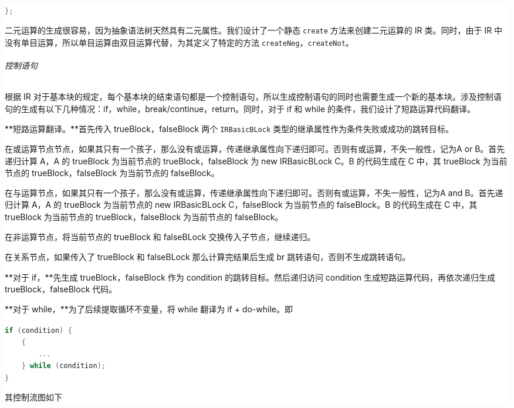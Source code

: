 ```c++
};

```

二元运算的生成很容易，因为抽象语法树天然具有二元属性。我们设计了一个静态 `create` 方法来创建二元运算的 IR 类。同时，由于 IR 中没有单目运算，所以单目运算由双目运算代替，为其定义了特定的方法 `createNeg`，`createNot`。 

###### 控制语句

根据 IR 对于基本块的规定，每个基本块的结束语句都是一个控制语句，所以生成控制语句的同时也需要生成一个新的基本块。涉及控制语句的生成有以下几种情况：if，while，break/continue，return。同时，对于 if 和 while 的条件，我们设计了短路运算代码翻译。

**短路运算翻译。**首先传入 trueBlock，falseBlock 两个 `IRBasicBLock` 类型的继承属性作为条件失败或成功的跳转目标。

在或运算节点节点，如果其只有一个孩子，那么没有或运算，传递继承属性向下递归即可。否则有或运算，不失一般性，记为A or B。首先递归计算 A，A 的 trueBlock 为当前节点的 trueBlock，falseBlock 为 new IRBasicBLock C。B 的代码生成在 C 中，其 trueBlock 为当前节点的 trueBlock，falseBlock 为当前节点的 falseBlock。

在与运算节点，如果其只有一个孩子，那么没有或运算，传递继承属性向下递归即可。否则有或运算，不失一般性，记为A and B。首先递归计算 A，A 的 trueBlock 为当前节点的 new IRBasicBLock C，falseBlock 为当前节点的 falseBlock。B 的代码生成在 C 中，其 trueBlock 为当前节点的 trueBlock，falseBlock 为当前节点的 falseBlock。

在非运算节点，将当前节点的 trueBlock 和 falseBLock 交换传入子节点，继续递归。

在关系节点，如果传入了 trueBlock 和 falseBLock 那么计算完结果后生成 br 跳转语句，否则不生成跳转语句。

**对于 if，**先生成 trueBlock，falseBlock 作为 condition 的跳转目标。然后递归访问 condition 生成短路运算代码，再依次递归生成 trueBlock，falseBlock 代码。

**对于 while，**为了后续提取循环不变量，将 while 翻译为 if + do-while。即

```c++
if (condition) {
    {
        ...
    } while (condition);
}
```

其控制流图如下
